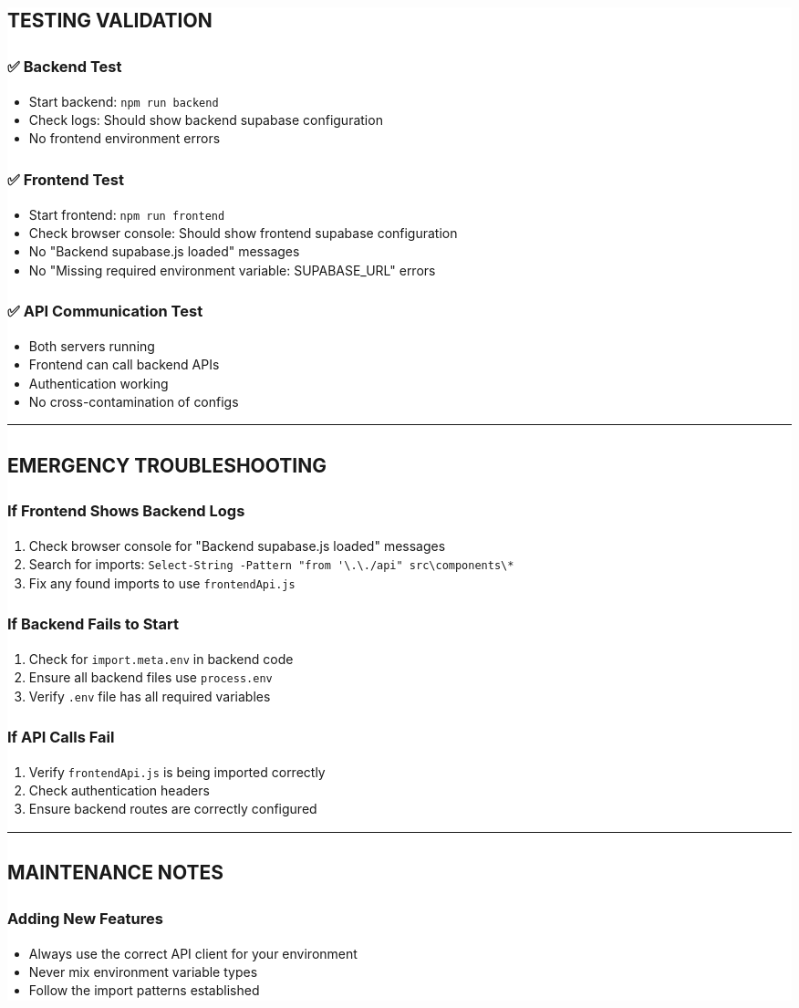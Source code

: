 
## **TESTING VALIDATION**

### **✅ Backend Test**
- Start backend: `npm run backend`
- Check logs: Should show backend supabase configuration
- No frontend environment errors

### **✅ Frontend Test**
- Start frontend: `npm run frontend`
- Check browser console: Should show frontend supabase configuration
- No "Backend supabase.js loaded" messages
- No "Missing required environment variable: SUPABASE_URL" errors

### **✅ API Communication Test**
- Both servers running
- Frontend can call backend APIs
- Authentication working
- No cross-contamination of configs

---

## **EMERGENCY TROUBLESHOOTING**

### **If Frontend Shows Backend Logs**
1. Check browser console for "Backend supabase.js loaded" messages
2. Search for imports: `Select-String -Pattern "from '\.\./api" src\components\*`
3. Fix any found imports to use `frontendApi.js`

### **If Backend Fails to Start**
1. Check for `import.meta.env` in backend code
2. Ensure all backend files use `process.env`
3. Verify `.env` file has all required variables

### **If API Calls Fail**
1. Verify `frontendApi.js` is being imported correctly
2. Check authentication headers
3. Ensure backend routes are correctly configured

---

## **MAINTENANCE NOTES**

### **Adding New Features**
- Always use the correct API client for your environment
- Never mix environment variable types
- Follow the import patterns established
